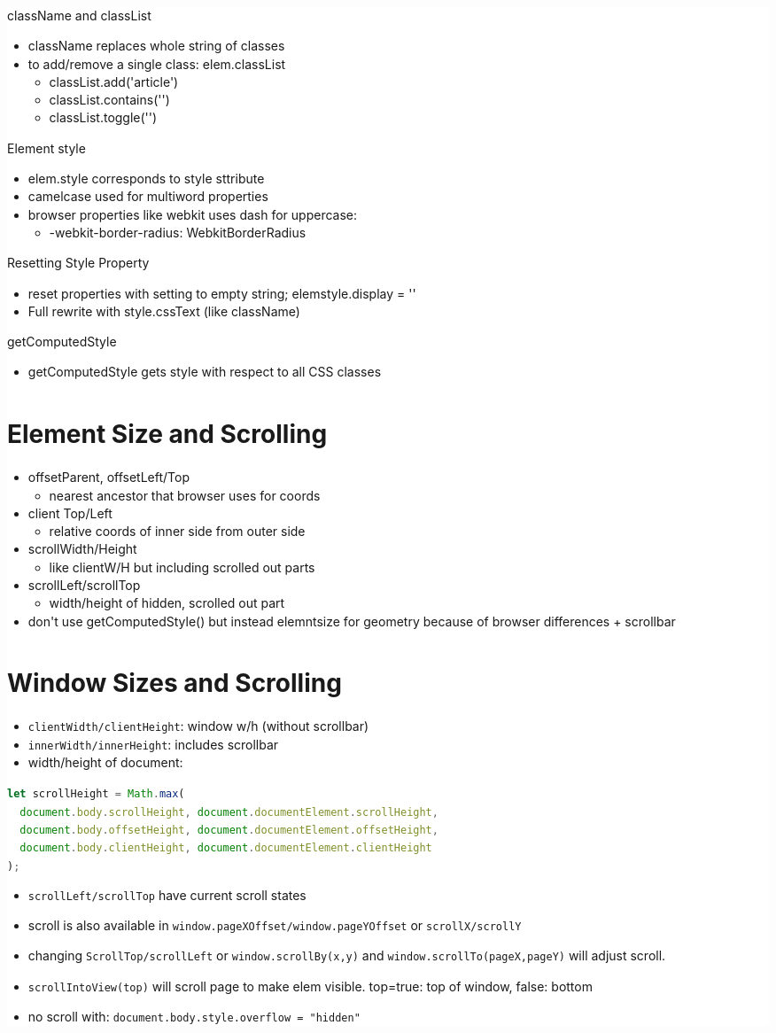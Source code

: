 className and classList
- className replaces whole string of classes
- to add/remove a single class: elem.classList
  - classList.add('article')
  - classList.contains('')
  - classList.toggle('')

Element style
- elem.style corresponds to style sttribute
- camelcase used for multiword properties
- browser properties like webkit uses dash for uppercase:
  - -webkit-border-radius: WebkitBorderRadius

Resetting Style Property
- reset properties with setting to empty string; elemstyle.display = '' 
- Full rewrite with style.cssText (like className)

getComputedStyle
- getComputedStyle gets style with respect to all CSS classes

# Element Size and Scrolling

- offsetParent, offsetLeft/Top
  - nearest ancestor that browser uses for coords
- client Top/Left
  - relative coords of inner side from outer side
- scrollWidth/Height
  - like clientW/H but including scrolled out parts
- scrollLeft/scrollTop
  - width/height of hidden, scrolled out part
- don't use getComputedStyle() but instead elemntsize for geometry because of browser differences + scrollbar

# Window Sizes and Scrolling
- `clientWidth/clientHeight`: window w/h (without scrollbar)
- `innerWidth/innerHeight`: includes scrollbar
- width/height of document: 
```js
let scrollHeight = Math.max(
  document.body.scrollHeight, document.documentElement.scrollHeight,
  document.body.offsetHeight, document.documentElement.offsetHeight,
  document.body.clientHeight, document.documentElement.clientHeight
);

```
- `scrollLeft/scrollTop` have current scroll states
- scroll is also available in `window.pageXOffset/window.pageYOffset` or `scrollX/scrollY`
- changing `ScrollTop/scrollLeft` or `window.scrollBy(x,y)` and `window.scrollTo(pageX,pageY)` will adjust scroll.

- `scrollIntoView(top)` will scroll page to make elem visible. top=true: top of window, false: bottom
- no scroll with: `document.body.style.overflow = "hidden"`
